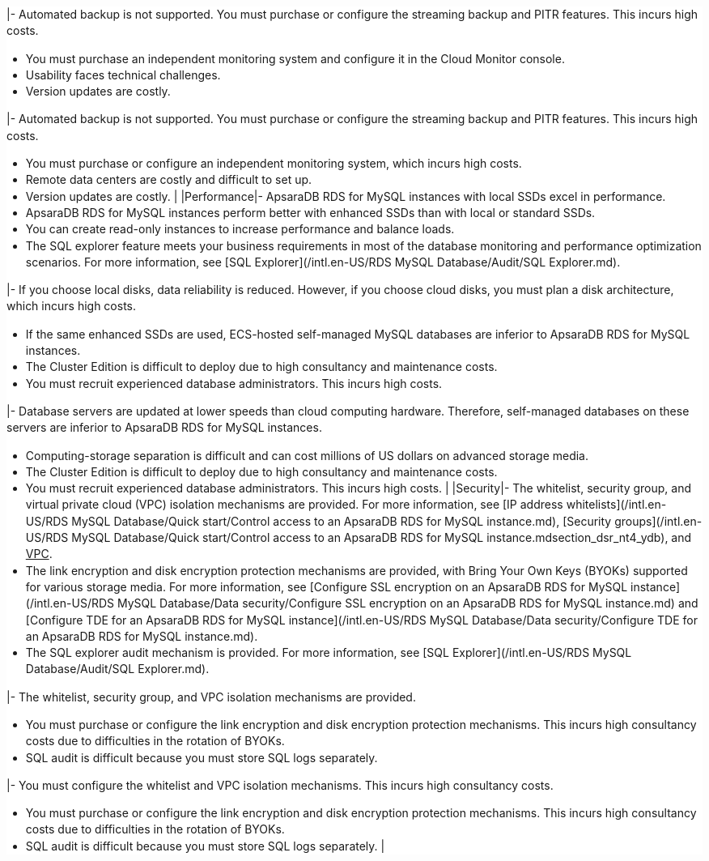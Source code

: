 |-   Automated backup is not supported. You must purchase or configure the streaming backup and PITR features. This incurs high costs.
-   You must purchase an independent monitoring system and configure it in the Cloud Monitor console.
-   Usability faces technical challenges.
-   Version updates are costly.

|-   Automated backup is not supported. You must purchase or configure the streaming backup and PITR features. This incurs high costs.
-   You must purchase or configure an independent monitoring system, which incurs high costs.
-   Remote data centers are costly and difficult to set up.
-   Version updates are costly. |
|Performance|-   ApsaraDB RDS for MySQL instances with local SSDs excel in performance.
-   ApsaraDB RDS for MySQL instances perform better with enhanced SSDs than with local or standard SSDs.
-   You can create read-only instances to increase performance and balance loads.
-   The SQL explorer feature meets your business requirements in most of the database monitoring and performance optimization scenarios. For more information, see [SQL Explorer](/intl.en-US/RDS MySQL Database/Audit/SQL Explorer.md).

|-   If you choose local disks, data reliability is reduced. However, if you choose cloud disks, you must plan a disk architecture, which incurs high costs.
-   If the same enhanced SSDs are used, ECS-hosted self-managed MySQL databases are inferior to ApsaraDB RDS for MySQL instances.
-   The Cluster Edition is difficult to deploy due to high consultancy and maintenance costs.
-   You must recruit experienced database administrators. This incurs high costs.

|-   Database servers are updated at lower speeds than cloud computing hardware. Therefore, self-managed databases on these servers are inferior to ApsaraDB RDS for MySQL instances.
-   Computing-storage separation is difficult and can cost millions of US dollars on advanced storage media.
-   The Cluster Edition is difficult to deploy due to high consultancy and maintenance costs.
-   You must recruit experienced database administrators. This incurs high costs. |
|Security|-   The whitelist, security group, and virtual private cloud \(VPC\) isolation mechanisms are provided. For more information, see [IP address whitelists](/intl.en-US/RDS MySQL Database/Quick start/Control access to an ApsaraDB RDS for MySQL instance.md), [Security groups](/intl.en-US/RDS MySQL Database/Quick start/Control access to an ApsaraDB RDS for MySQL instance.mdsection_dsr_nt4_ydb), and [VPC](https://www.alibabacloud.com/help/zh/doc-detail/34217.htm).
-   The link encryption and disk encryption protection mechanisms are provided, with Bring Your Own Keys \(BYOKs\) supported for various storage media. For more information, see [Configure SSL encryption on an ApsaraDB RDS for MySQL instance](/intl.en-US/RDS MySQL Database/Data security/Configure SSL encryption on an ApsaraDB RDS for MySQL instance.md) and [Configure TDE for an ApsaraDB RDS for MySQL instance](/intl.en-US/RDS MySQL Database/Data security/Configure TDE for an ApsaraDB RDS for MySQL instance.md).
-   The SQL explorer audit mechanism is provided. For more information, see [SQL Explorer](/intl.en-US/RDS MySQL Database/Audit/SQL Explorer.md).

|-   The whitelist, security group, and VPC isolation mechanisms are provided.
-   You must purchase or configure the link encryption and disk encryption protection mechanisms. This incurs high consultancy costs due to difficulties in the rotation of BYOKs.
-   SQL audit is difficult because you must store SQL logs separately.

|-   You must configure the whitelist and VPC isolation mechanisms. This incurs high consultancy costs.
-   You must purchase or configure the link encryption and disk encryption protection mechanisms. This incurs high consultancy costs due to difficulties in the rotation of BYOKs.
-   SQL audit is difficult because you must store SQL logs separately. |
